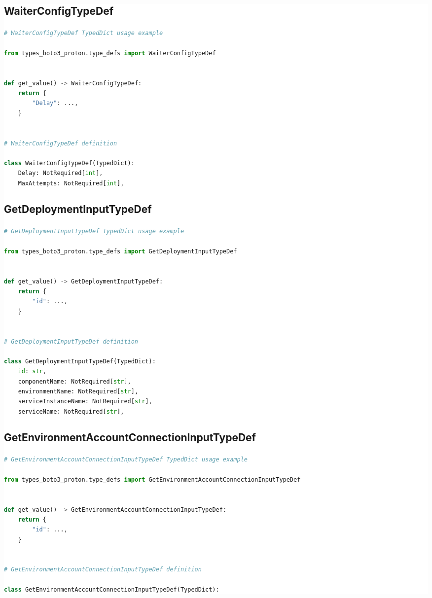 
## WaiterConfigTypeDef

```python
# WaiterConfigTypeDef TypedDict usage example

from types_boto3_proton.type_defs import WaiterConfigTypeDef


def get_value() -> WaiterConfigTypeDef:
    return {
        "Delay": ...,
    }


# WaiterConfigTypeDef definition

class WaiterConfigTypeDef(TypedDict):
    Delay: NotRequired[int],
    MaxAttempts: NotRequired[int],
```


## GetDeploymentInputTypeDef

```python
# GetDeploymentInputTypeDef TypedDict usage example

from types_boto3_proton.type_defs import GetDeploymentInputTypeDef


def get_value() -> GetDeploymentInputTypeDef:
    return {
        "id": ...,
    }


# GetDeploymentInputTypeDef definition

class GetDeploymentInputTypeDef(TypedDict):
    id: str,
    componentName: NotRequired[str],
    environmentName: NotRequired[str],
    serviceInstanceName: NotRequired[str],
    serviceName: NotRequired[str],
```


## GetEnvironmentAccountConnectionInputTypeDef

```python
# GetEnvironmentAccountConnectionInputTypeDef TypedDict usage example

from types_boto3_proton.type_defs import GetEnvironmentAccountConnectionInputTypeDef


def get_value() -> GetEnvironmentAccountConnectionInputTypeDef:
    return {
        "id": ...,
    }


# GetEnvironmentAccountConnectionInputTypeDef definition

class GetEnvironmentAccountConnectionInputTypeDef(TypedDict):
```
